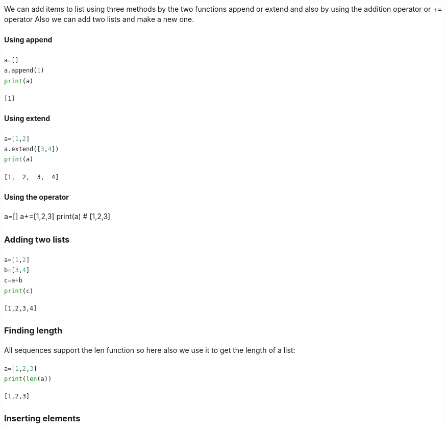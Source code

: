 We  can  add  items  to  list  using  three  methods  by  the  two  functions  append  or  extend  and  also  by  using  the  addition  operator  or  +=  operator
Also  we  can  add  two  lists  and  make  a  new  one.

####  Using  append

```python
a=[]
a.append(1)
print(a)  
```
```
[1]
```
####  Using  extend

```python
a=[1,2]
a.extend([3,4])
print(a)
```
```
[1,  2,  3,  4]
```

####  Using  the  operator

a=[]
a+=[1,2,3]
print(a)  #  [1,2,3]

###  Adding  two  lists

```python
a=[1,2]
b=[3,4]
c=a+b
print(c)
```
```
[1,2,3,4]
```

###  Finding  length

All  sequences  support  the  len  function  so  here  also  we  use  it  to  get  the  length  of  a  list:

```python
a=[1,2,3]
print(len(a))  
```
```
[1,2,3]
```
###  Inserting  elements
